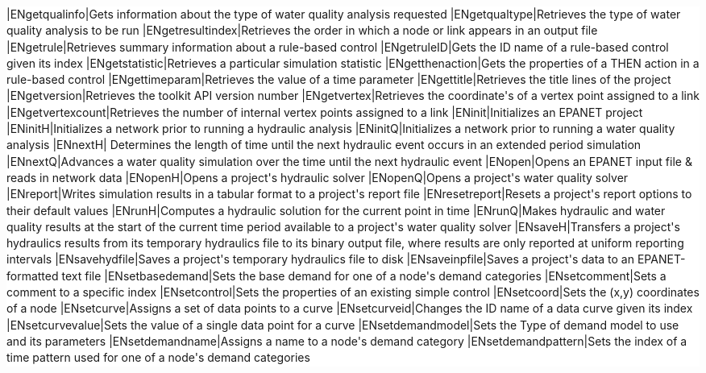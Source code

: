 |ENgetqualinfo|Gets information about the type of water quality analysis requested
|ENgetqualtype|Retrieves the type of water quality analysis to be run
|ENgetresultindex|Retrieves the order in which a node or link appears in an output file
|ENgetrule|Retrieves summary information about a rule-based control
|ENgetruleID|Gets the ID name of a rule-based control given its index
|ENgetstatistic|Retrieves a particular simulation statistic
|ENgetthenaction|Gets the properties of a THEN action in a rule-based control
|ENgettimeparam|Retrieves the value of a time parameter
|ENgettitle|Retrieves the title lines of the project
|ENgetversion|Retrieves the toolkit API version number
|ENgetvertex|Retrieves the coordinate's of a vertex point assigned to a link
|ENgetvertexcount|Retrieves the number of internal vertex points assigned to a link
|ENinit|Initializes an EPANET project
|ENinitH|Initializes a network prior to running a hydraulic analysis
|ENinitQ|Initializes a network prior to running a water quality analysis
|ENnextH| Determines the length of time until the next hydraulic event occurs in an extended period simulation
|ENnextQ|Advances a water quality simulation over the time until the next hydraulic event
|ENopen|Opens an EPANET input file & reads in network data
|ENopenH|Opens a project's hydraulic solver
|ENopenQ|Opens a project's water quality solver
|ENreport|Writes simulation results in a tabular format to a project's report file
|ENresetreport|Resets a project's report options to their default values
|ENrunH|Computes a hydraulic solution for the current point in time
|ENrunQ|Makes hydraulic and water quality results at the start of the current time period available to a project's water quality solver
|ENsaveH|Transfers a project's hydraulics results from its temporary hydraulics file to its binary output file, where results are only reported at uniform reporting intervals
|ENsavehydfile|Saves a project's temporary hydraulics file to disk
|ENsaveinpfile|Saves a project's data to an EPANET-formatted text file
|ENsetbasedemand|Sets the base demand for one of a node's demand categories
|ENsetcomment|Sets a comment to a specific index
|ENsetcontrol|Sets the properties of an existing simple control
|ENsetcoord|Sets the (x,y) coordinates of a node
|ENsetcurve|Assigns a set of data points to a curve
|ENsetcurveid|Changes the ID name of a data curve given its index
|ENsetcurvevalue|Sets the value of a single data point for a curve
|ENsetdemandmodel|Sets the Type of demand model to use and its parameters
|ENsetdemandname|Assigns a name to a node's demand category
|ENsetdemandpattern|Sets the index of a time pattern used for one of a node's demand categories